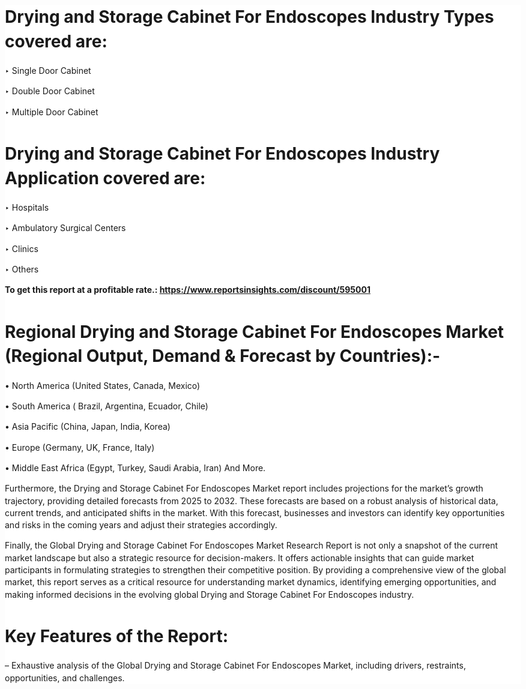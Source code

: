 
# <strong>Drying and Storage Cabinet For Endoscopes Industry Types covered are:</strong>

‣ Single Door Cabinet

‣ Double Door Cabinet

‣ Multiple Door Cabinet

# <strong>Drying and Storage Cabinet For Endoscopes Industry Application covered are:</strong>

‣ Hospitals

‣  Ambulatory Surgical Centers

‣  Clinics

‣  Others

<strong>To get this report at a profitable rate.: <a href=https://www.reportsinsights.com/discount/595001>https://www.reportsinsights.com/discount/595001</a></strong>

# <strong>Regional Drying and Storage Cabinet For Endoscopes Market (Regional Output, Demand &amp; Forecast by Countries):-</strong>

• North America (United States, Canada, Mexico)

• South America ( Brazil, Argentina, Ecuador, Chile)

• Asia Pacific (China, Japan, India, Korea)

• Europe (Germany, UK, France, Italy)

• Middle East Africa (Egypt, Turkey, Saudi Arabia, Iran) And More.

Furthermore, the Drying and Storage Cabinet For Endoscopes Market report includes projections for the market’s growth trajectory, providing detailed forecasts from 2025 to 2032. These forecasts are based on a robust analysis of historical data, current trends, and anticipated shifts in the market. With this forecast, businesses and investors can identify key opportunities and risks in the coming years and adjust their strategies accordingly.

Finally, the Global Drying and Storage Cabinet For Endoscopes Market Research Report is not only a snapshot of the current market landscape but also a strategic resource for decision-makers. It offers actionable insights that can guide market participants in formulating strategies to strengthen their competitive position. By providing a comprehensive view of the global market, this report serves as a critical resource for understanding market dynamics, identifying emerging opportunities, and making informed decisions in the evolving global Drying and Storage Cabinet For Endoscopes industry.

# <strong>Key Features of the Report:</strong>

– Exhaustive analysis of the Global Drying and Storage Cabinet For Endoscopes Market, including drivers, restraints, opportunities, and challenges.
